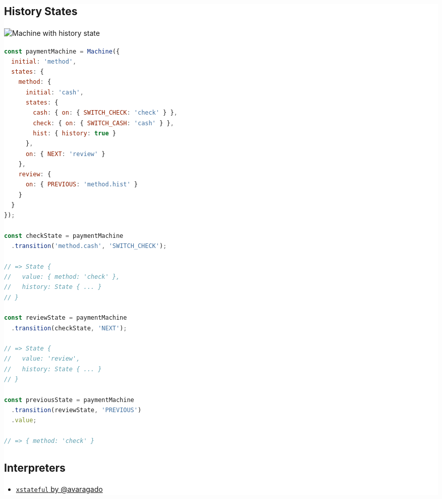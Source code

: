## History States

<img src="https://imgur.com/I4QsQsz.png" width="300" alt="Machine with history state" />

```js
const paymentMachine = Machine({
  initial: 'method',
  states: {
    method: {
      initial: 'cash',
      states: {
        cash: { on: { SWITCH_CHECK: 'check' } },
        check: { on: { SWITCH_CASH: 'cash' } },
        hist: { history: true }
      },
      on: { NEXT: 'review' }
    },
    review: {
      on: { PREVIOUS: 'method.hist' }
    }
  }
});

const checkState = paymentMachine
  .transition('method.cash', 'SWITCH_CHECK');

// => State {
//   value: { method: 'check' },
//   history: State { ... }
// }

const reviewState = paymentMachine
  .transition(checkState, 'NEXT');

// => State {
//   value: 'review',
//   history: State { ... }
// }

const previousState = paymentMachine
  .transition(reviewState, 'PREVIOUS')
  .value;

// => { method: 'check' }
```

## Interpreters
- [`xstateful` by @avaragado](https://www.npmjs.com/package/@avaragado/xstateful)
